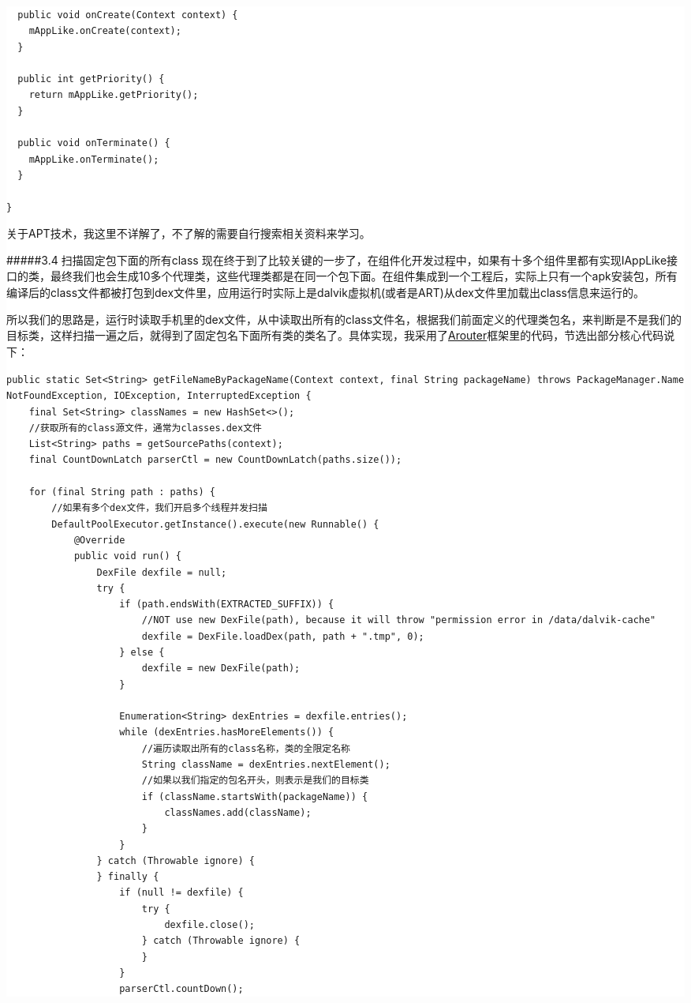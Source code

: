 ```
  public void onCreate(Context context) {
    mAppLike.onCreate(context);
  }

  public int getPriority() {
    return mAppLike.getPriority();
  }

  public void onTerminate() {
    mAppLike.onTerminate();
  }

}
```
关于APT技术，我这里不详解了，不了解的需要自行搜索相关资料来学习。

#####3.4 扫描固定包下面的所有class
现在终于到了比较关键的一步了，在组件化开发过程中，如果有十多个组件里都有实现IAppLike接口的类，最终我们也会生成10多个代理类，这些代理类都是在同一个包下面。在组件集成到一个工程后，实际上只有一个apk安装包，所有编译后的class文件都被打包到dex文件里，应用运行时实际上是dalvik虚拟机(或者是ART)从dex文件里加载出class信息来运行的。

所以我们的思路是，运行时读取手机里的dex文件，从中读取出所有的class文件名，根据我们前面定义的代理类包名，来判断是不是我们的目标类，这样扫描一遍之后，就得到了固定包名下面所有类的类名了。具体实现，我采用了[Arouter](https://github.com/alibaba/ARouter/tree/master/arouter-api/src/main/java/com/alibaba/android/arouter/utils)框架里的代码，节选出部分核心代码说下：
```
public static Set<String> getFileNameByPackageName(Context context, final String packageName) throws PackageManager.NameNotFoundException, IOException, InterruptedException {
    final Set<String> classNames = new HashSet<>();
    //获取所有的class源文件，通常为classes.dex文件
    List<String> paths = getSourcePaths(context);
    final CountDownLatch parserCtl = new CountDownLatch(paths.size());

    for (final String path : paths) {
        //如果有多个dex文件，我们开启多个线程并发扫描
        DefaultPoolExecutor.getInstance().execute(new Runnable() {
            @Override
            public void run() {
                DexFile dexfile = null;
                try {
                    if (path.endsWith(EXTRACTED_SUFFIX)) {
                        //NOT use new DexFile(path), because it will throw "permission error in /data/dalvik-cache"
                        dexfile = DexFile.loadDex(path, path + ".tmp", 0);
                    } else {
                        dexfile = new DexFile(path);
                    }

                    Enumeration<String> dexEntries = dexfile.entries();
                    while (dexEntries.hasMoreElements()) {
                        //遍历读取出所有的class名称，类的全限定名称
                        String className = dexEntries.nextElement();
                        //如果以我们指定的包名开头，则表示是我们的目标类
                        if (className.startsWith(packageName)) {
                            classNames.add(className);
                        }
                    }
                } catch (Throwable ignore) {
                } finally {
                    if (null != dexfile) {
                        try {
                            dexfile.close();
                        } catch (Throwable ignore) {
                        }
                    }
                    parserCtl.countDown();
```